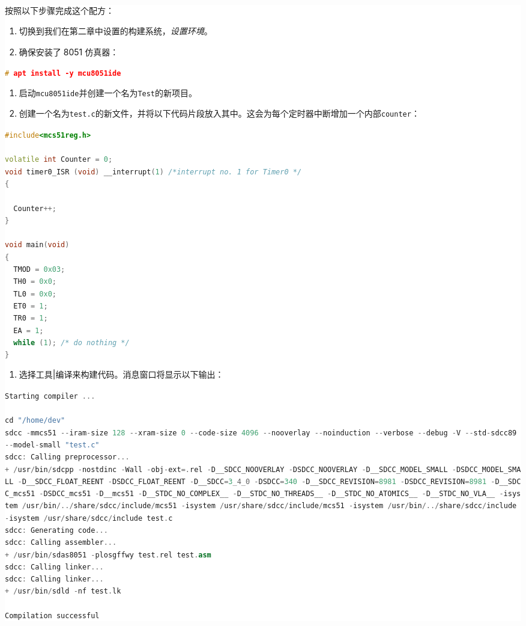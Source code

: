 按照以下步骤完成这个配方：

1.  切换到我们在第二章中设置的构建系统，*设置环境*。

1.  确保安装了 8051 仿真器：

```cpp
# apt install -y mcu8051ide
```

1.  启动`mcu8051ide`并创建一个名为`Test`的新项目。

1.  创建一个名为`test.c`的新文件，并将以下代码片段放入其中。这会为每个定时器中断增加一个内部`counter`：

```cpp
#include<mcs51reg.h> 

volatile int Counter = 0;
void timer0_ISR (void) __interrupt(1) /*interrupt no. 1 for Timer0 */
{ 

  Counter++;
} 

void main(void) 
{ 
  TMOD = 0x03; 
  TH0 = 0x0; 
  TL0 = 0x0; 
  ET0 = 1; 
  TR0 = 1;
  EA = 1;
  while (1); /* do nothing */ 
} 
```

1.  选择工具|编译来构建代码。消息窗口将显示以下输出：

```cpp
Starting compiler ...

cd "/home/dev"
sdcc -mmcs51 --iram-size 128 --xram-size 0 --code-size 4096 --nooverlay --noinduction --verbose --debug -V --std-sdcc89 --model-small "test.c"
sdcc: Calling preprocessor...
+ /usr/bin/sdcpp -nostdinc -Wall -obj-ext=.rel -D__SDCC_NOOVERLAY -DSDCC_NOOVERLAY -D__SDCC_MODEL_SMALL -DSDCC_MODEL_SMALL -D__SDCC_FLOAT_REENT -DSDCC_FLOAT_REENT -D__SDCC=3_4_0 -DSDCC=340 -D__SDCC_REVISION=8981 -DSDCC_REVISION=8981 -D__SDCC_mcs51 -DSDCC_mcs51 -D__mcs51 -D__STDC_NO_COMPLEX__ -D__STDC_NO_THREADS__ -D__STDC_NO_ATOMICS__ -D__STDC_NO_VLA__ -isystem /usr/bin/../share/sdcc/include/mcs51 -isystem /usr/share/sdcc/include/mcs51 -isystem /usr/bin/../share/sdcc/include -isystem /usr/share/sdcc/include test.c
sdcc: Generating code...
sdcc: Calling assembler...
+ /usr/bin/sdas8051 -plosgffwy test.rel test.asm
sdcc: Calling linker...
sdcc: Calling linker...
+ /usr/bin/sdld -nf test.lk

Compilation successful
```

